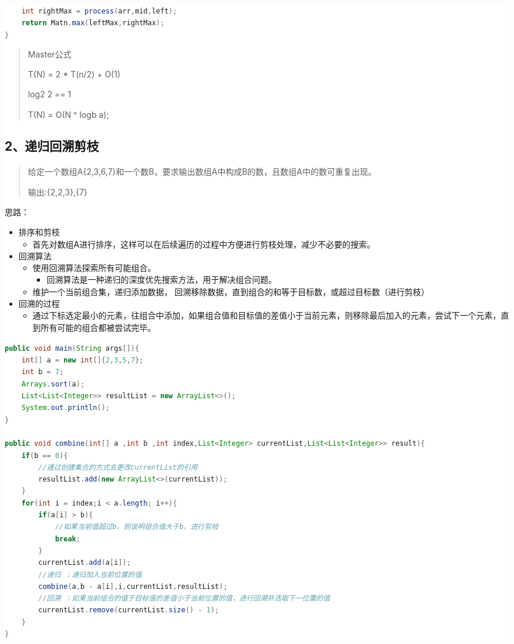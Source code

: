 ```java
    int rightMax = process(arr,mid,left);
    return Matn.max(leftMax,rightMax);
}
```

> Master公式
>
> T(N) = 2 * T(n/2) + O(1)
>
> log2 2 == 1
>
> T(N) = O(N ^ logb a);
>

## 2、递归回溯剪枝
> 给定一个数组A{2,3,6,7}和一个数B，要求输出数组A中构成B的数，且数组A中的数可重复出现。
>
> 输出:{2,2,3},{7}
>

思路：

+ 排序和剪枝
    - 首先对数组A进行排序，这样可以在后续遍历的过程中方便进行剪枝处理，减少不必要的搜索。
+ 回溯算法
    - 使用回溯算法探索所有可能组合。
        * 回溯算法是一种递归的深度优先搜索方法，用于解决组合问题。
    - 维护一个当前组合集，递归添加数据， 回溯移除数据，直到组合的和等于目标数，或超过目标数（进行剪枝）
+ 回溯的过程
    - 通过下标选定最小的元素，往组合中添加，如果组合值和目标值的差值小于当前元素，则移除最后加入的元素，尝试下一个元素，直到所有可能的组合都被尝试完毕。



```java
public void main(String args[]){
    int[] a = new int[]{2,3,5,7};
    int b = 7;
    Arrays.sort(a);
    List<List<Integer>> resultList = new ArrayList<>();
    System.out.println();
}

public void combine(int[] a ,int b ,int index,List<Integer> currentList,List<List<Integer>> result){
    if(b == 0){
        //通过创建集合的方式去更改currentList的引用
        resultList.add(new ArrayList<>(currentList));
    }
    for(int i = index;i < a.length; i++){
        if(a[i] > b){
            //如果当前值超过b，则说明组合值大于b，进行剪枝
            break;
        }
        currentList.add(a[i]);
        //递归 ：递归加入当前位置的值
        combine(a,b - a[i],i,currentList,resultList);
        //回溯 ：如果当前组合的值于目标值的差值小于当前位置的值，进行回溯并选取下一位置的值
        currentList.remove(currentList.size() - 1);
    }
}
```

